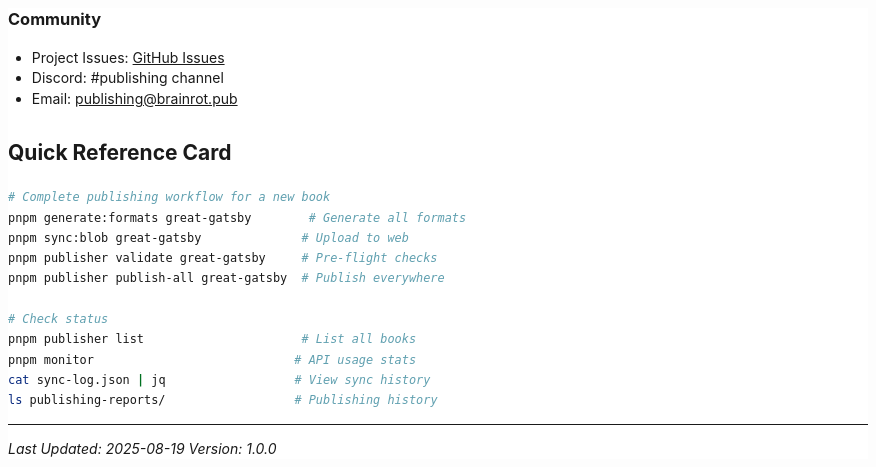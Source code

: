 ### Community
- Project Issues: [GitHub Issues](https://github.com/phrazzld/brainrot/issues)
- Discord: #publishing channel
- Email: publishing@brainrot.pub

## Quick Reference Card

```bash
# Complete publishing workflow for a new book
pnpm generate:formats great-gatsby        # Generate all formats
pnpm sync:blob great-gatsby              # Upload to web
pnpm publisher validate great-gatsby     # Pre-flight checks
pnpm publisher publish-all great-gatsby  # Publish everywhere

# Check status
pnpm publisher list                      # List all books
pnpm monitor                            # API usage stats
cat sync-log.json | jq                  # View sync history
ls publishing-reports/                  # Publishing history
```

---

*Last Updated: 2025-08-19*
*Version: 1.0.0*